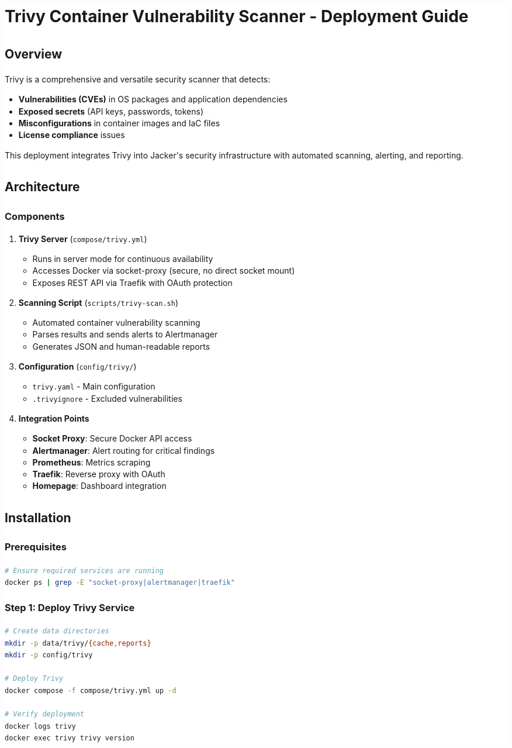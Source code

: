 # Trivy Container Vulnerability Scanner - Deployment Guide

## Overview

Trivy is a comprehensive and versatile security scanner that detects:
- **Vulnerabilities (CVEs)** in OS packages and application dependencies
- **Exposed secrets** (API keys, passwords, tokens)
- **Misconfigurations** in container images and IaC files
- **License compliance** issues

This deployment integrates Trivy into Jacker's security infrastructure with automated scanning, alerting, and reporting.

## Architecture

### Components

1. **Trivy Server** (`compose/trivy.yml`)
   - Runs in server mode for continuous availability
   - Accesses Docker via socket-proxy (secure, no direct socket mount)
   - Exposes REST API via Traefik with OAuth protection

2. **Scanning Script** (`scripts/trivy-scan.sh`)
   - Automated container vulnerability scanning
   - Parses results and sends alerts to Alertmanager
   - Generates JSON and human-readable reports

3. **Configuration** (`config/trivy/`)
   - `trivy.yaml` - Main configuration
   - `.trivyignore` - Excluded vulnerabilities

4. **Integration Points**
   - **Socket Proxy**: Secure Docker API access
   - **Alertmanager**: Alert routing for critical findings
   - **Prometheus**: Metrics scraping
   - **Traefik**: Reverse proxy with OAuth
   - **Homepage**: Dashboard integration

## Installation

### Prerequisites

```bash
# Ensure required services are running
docker ps | grep -E "socket-proxy|alertmanager|traefik"
```

### Step 1: Deploy Trivy Service

```bash
# Create data directories
mkdir -p data/trivy/{cache,reports}
mkdir -p config/trivy

# Deploy Trivy
docker compose -f compose/trivy.yml up -d

# Verify deployment
docker logs trivy
docker exec trivy trivy version
```
